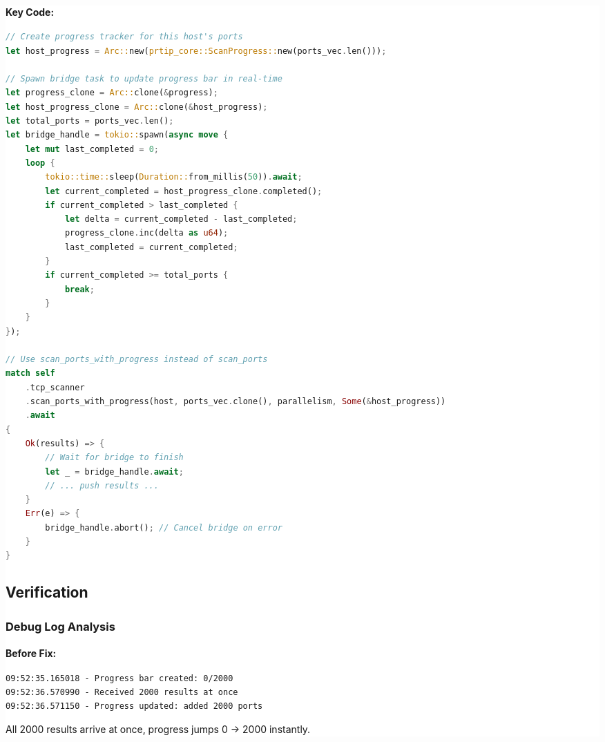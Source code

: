 **Key Code:**
```rust
// Create progress tracker for this host's ports
let host_progress = Arc::new(prtip_core::ScanProgress::new(ports_vec.len()));

// Spawn bridge task to update progress bar in real-time
let progress_clone = Arc::clone(&progress);
let host_progress_clone = Arc::clone(&host_progress);
let total_ports = ports_vec.len();
let bridge_handle = tokio::spawn(async move {
    let mut last_completed = 0;
    loop {
        tokio::time::sleep(Duration::from_millis(50)).await;
        let current_completed = host_progress_clone.completed();
        if current_completed > last_completed {
            let delta = current_completed - last_completed;
            progress_clone.inc(delta as u64);
            last_completed = current_completed;
        }
        if current_completed >= total_ports {
            break;
        }
    }
});

// Use scan_ports_with_progress instead of scan_ports
match self
    .tcp_scanner
    .scan_ports_with_progress(host, ports_vec.clone(), parallelism, Some(&host_progress))
    .await
{
    Ok(results) => {
        // Wait for bridge to finish
        let _ = bridge_handle.await;
        // ... push results ...
    }
    Err(e) => {
        bridge_handle.abort(); // Cancel bridge on error
    }
}
```

## Verification

### Debug Log Analysis

**Before Fix:**
```
09:52:35.165018 - Progress bar created: 0/2000
09:52:36.570990 - Received 2000 results at once
09:52:36.571150 - Progress updated: added 2000 ports
```
All 2000 results arrive at once, progress jumps 0 → 2000 instantly.
